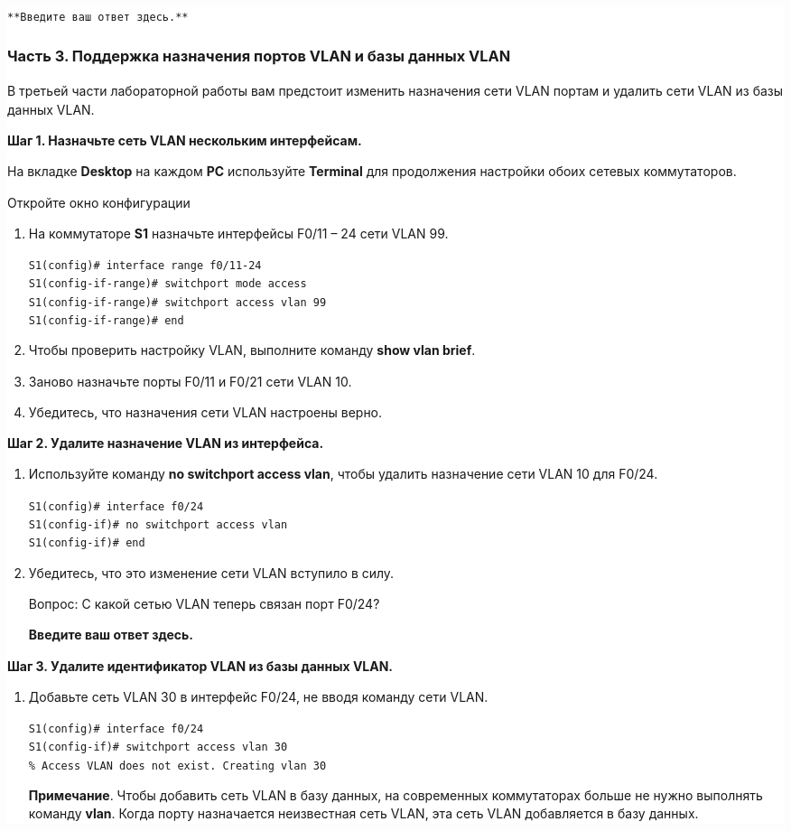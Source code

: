     **Введите ваш ответ здесь.**

### Часть 3. Поддержка назначения портов VLAN и базы данных VLAN

В третьей части лабораторной работы вам предстоит изменить назначения сети VLAN портам и удалить сети VLAN из базы данных VLAN.

**Шаг 1. Назначьте сеть VLAN нескольким интерфейсам.**

На вкладке **Desktop** на каждом **PC** используйте **Terminal** для продолжения настройки обоих сетевых коммутаторов.

Откройте окно конфигурации

1.  На коммутаторе **S1** назначьте интерфейсы F0/11 – 24 сети VLAN 99.

    ```
    S1(config)# interface range f0/11-24
    S1(config-if-range)# switchport mode access
    S1(config-if-range)# switchport access vlan 99
    S1(config-if-range)# end
    ```

2.  Чтобы проверить настройку VLAN, выполните команду **show vlan brief**.

3.  Заново назначьте порты F0/11 и F0/21 сети VLAN 10.

4.  Убедитесь, что назначения сети VLAN настроены верно.

**Шаг 2. Удалите назначение VLAN из интерфейса.**

1.  Используйте команду **no switchport access vlan**, чтобы удалить назначение сети VLAN 10 для F0/24.

    ```
    S1(config)# interface f0/24
    S1(config-if)# no switchport access vlan
    S1(config-if)# end
    ```

2.  Убедитесь, что это изменение сети VLAN вступило в силу.

    Вопрос: С какой сетью VLAN теперь связан порт F0/24?

    **Введите ваш ответ здесь.**

**Шаг 3. Удалите идентификатор VLAN из базы данных VLAN.**

1.  Добавьте сеть VLAN 30 в интерфейс F0/24, не вводя команду сети VLAN.

    ```
    S1(config)# interface f0/24
    S1(config-if)# switchport access vlan 30
    % Access VLAN does not exist. Creating vlan 30
    ```

    **Примечание**. Чтобы добавить сеть VLAN в базу данных, на современных коммутаторах больше не нужно выполнять команду **vlan**. Когда порту назначается неизвестная сеть VLAN, эта сеть VLAN добавляется в базу данных.
